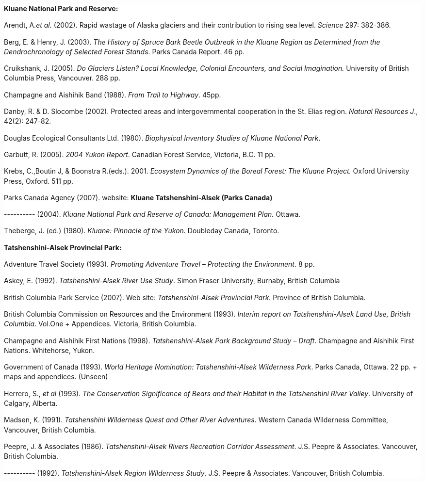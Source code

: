 **Kluane National Park and Reserve:**

Arendt, A.*et al.* (2002). Rapid wastage of Alaska glaciers and their contribution to rising sea level. *Science* 297: 382-386.

Berg, E. & Henry, J. (2003). *The History of Spruce Bark Beetle Outbreak in the Kluane Region as Determined from the Dendrochronology of Selected Forest Stands*. Parks Canada Report. 46 pp.

Cruikshank, J. (2005). *Do Glaciers Listen? Local Knowledge, Colonial Encounters, and Social Imagination.* University of British Columbia Press, Vancouver. 288 pp.

Champagne and Aishihik Band (1988). *From Trail to Highway*. 45pp.

Danby, R. & D. Slocombe (2002). Protected areas and intergovernmental cooperation in the St. Elias region. *Natural Resources J*., 42(2): 247-82.

Douglas Ecological Consultants Ltd. (1980). *Biophysical Inventory Studies of Kluane National Park*.

Garbutt, R. (2005). *2004 Yukon Report*. Canadian Forest Service, Victoria, B.C. 11 pp.

Krebs, C.,Boutin J, & Boonstra R.(eds.). 2001. *Ecosystem Dynamics of the Boreal Forest: The Kluane Project.* Oxford University Press, Oxford. 511 pp.

Parks Canada Agency (2007). website: [**Kluane Tatshenshini-Alsek (Parks Canada)**](http://www.pc.gc.ca/progs/spm-whs/itm2-/site4_E.asp)

---------- (2004). *Kluane National Park and Reserve of Canada: Management Plan.* Ottawa.

Theberge, J. (ed.) (1980). *Kluane: Pinnacle of the Yukon.* Doubleday Canada, Toronto.

**Tatshenshini-Alsek Provincial Park:**

Adventure Travel Society (1993). *Promoting Adventure Travel – Protecting the Environment*. 8 pp.

Askey, E. (1992). *Tatshenshini-Alsek River Use Study*. Simon Fraser University, Burnaby, British Columbia

British Columbia Park Service (2007). Web site: *Tatshenshini-Alsek Provincial Park.* Province of British Columbia.

British Columbia Commission on Resources and the Environment (1993). *Interim report on Tatshenshini-Alsek Land Use, British Columbia*. Vol.One + Appendices. Victoria, British Columbia.

Champagne and Aishihik First Nations (1998). *Tatshenshini-Alsek Park Background Study – Draft*. Champagne and Aishihik First Nations. Whitehorse, Yukon.

Government of Canada (1993). *World Heritage Nomination: Tatshenshini-Alsek Wilderness Park*. Parks Canada, Ottawa. 22 pp. + maps and appendices. (Unseen)

Herrero, S., *et al* (1993). *The Conservation Significance of Bears and their Habitat in the Tatshenshini River Valley*. University of Calgary, Alberta.

Madsen, K. (1991). *Tatshenshini Wilderness Quest and Other River Adventures*. Western Canada Wilderness Committee, Vancouver, British Columbia.

Peepre, J. & Associates (1986). *Tatshenshini-Alsek Rivers Recreation Corridor Assessment*. J.S. Peepre & Associates. Vancouver, British Columbia.

---------- (1992). *Tatshenshini-Alsek Region Wilderness Study*. J.S. Peepre & Associates. Vancouver, British Columbia.
